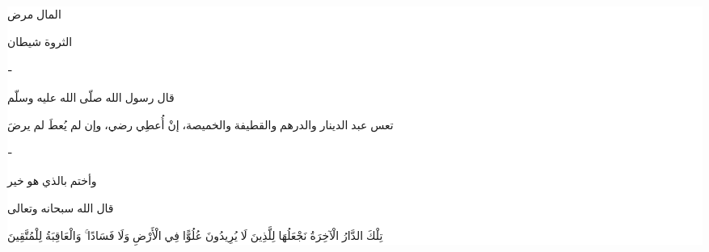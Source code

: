 المال مرض

الثروة شيطان

\-

قال رسول الله صلّى الله عليه وسلّم

تعس عبد الدينار والدرهم والقطيفة والخميصة، إنْ أُعطِي رضي،
وإن لم يُعطَ لم يرضَ

\-

وأختم بالذي هو خير

قال الله سبحانه وتعالى

تِلْكَ الدَّارُ الْآخِرَةُ نَجْعَلُهَا لِلَّذِينَ لَا يُرِيدُونَ عُلُوًّا فِي الْأَرْضِ
وَلَا فَسَادًا ۚ وَالْعَاقِبَةُ لِلْمُتَّقِينَ
